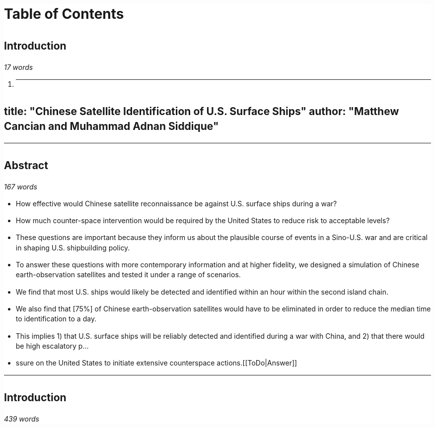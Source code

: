 # Table of Contents





## Introduction

*17 words*


1. ---
title: "Chinese Satellite Identification of U.S. Surface Ships"
author: "Matthew Cancian and Muhammad Adnan Siddique"
---

---


## Abstract

*167 words*


- How effective would Chinese satellite reconnaissance be against U.S. surface ships during a war?


- How much counter-space intervention would be required by the United States to reduce risk to acceptable levels?


- These questions are important because they inform us about the plausible course of events in a Sino-U.S. war and are critical in shaping U.S. shipbuilding policy.


- To answer these questions with more contemporary information and at higher fidelity, we designed a simulation of Chinese earth-observation satellites and tested it under a range of scenarios.


- We find that most U.S. ships would likely be detected and identified within an hour within the second island chain.


- We also find that [75%] of Chinese earth-observation satellites would have to be eliminated in order to reduce the median time to identification to a day.


- This implies 1) that U.S. surface ships will be reliably detected and identified during a war with China, and 2) that there would be high escalatory p...


- ssure on the United States to initiate extensive counterspace actions.[[ToDo|Answer]]

---


## Introduction

*439 words*
